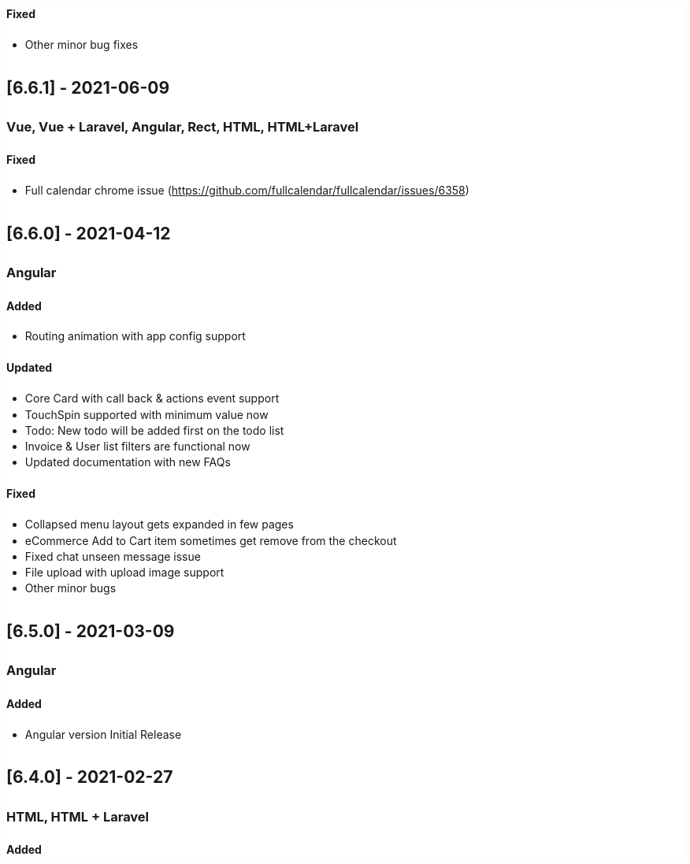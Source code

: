#### Fixed

- Other minor bug fixes

## [6.6.1] - 2021-06-09

### **Vue, Vue + Laravel, Angular, Rect, HTML, HTML+Laravel**

#### Fixed

- Full calendar chrome issue (https://github.com/fullcalendar/fullcalendar/issues/6358)

## [6.6.0] - 2021-04-12

### **Angular**

#### Added

- Routing animation with app config support

#### Updated

- Core Card with call back & actions event support
- TouchSpin supported with minimum value now
- Todo: New todo will be added first on the todo list
- Invoice & User list filters are functional now
- Updated documentation with new FAQs

#### Fixed

- Collapsed menu layout gets expanded in few pages
- eCommerce Add to Cart item sometimes get remove from the checkout
- Fixed chat unseen message issue
- File upload with upload image support
- Other minor bugs

## [6.5.0] - 2021-03-09

### **Angular**

#### Added

- Angular version Initial Release

## [6.4.0] - 2021-02-27

### **HTML, HTML + Laravel**

#### Added
